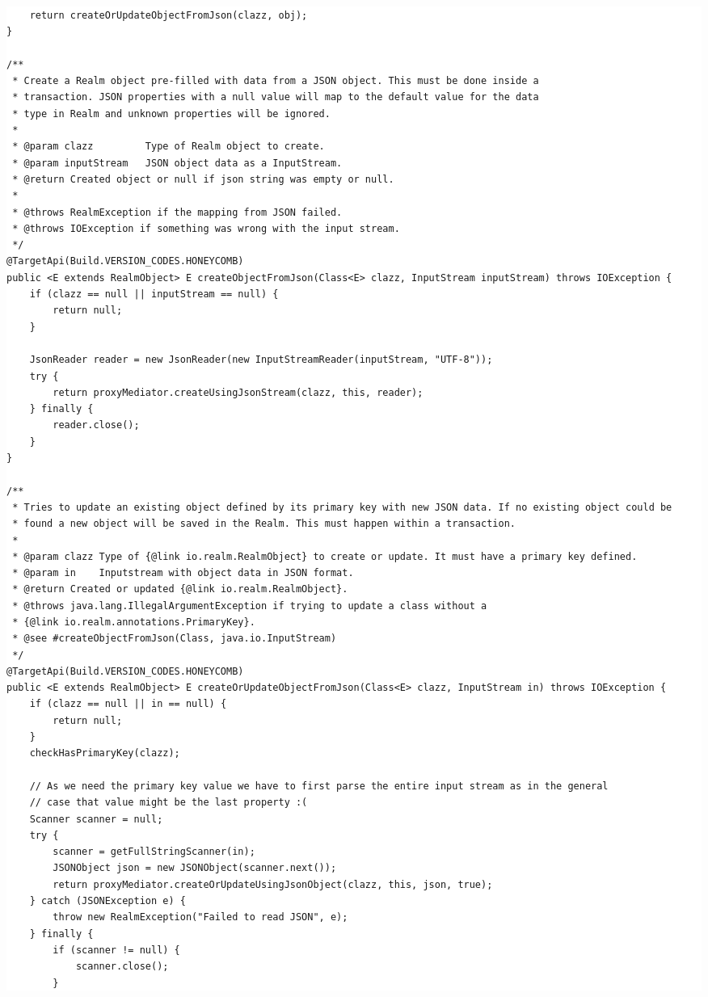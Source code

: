         return createOrUpdateObjectFromJson(clazz, obj);
    }

    /**
     * Create a Realm object pre-filled with data from a JSON object. This must be done inside a
     * transaction. JSON properties with a null value will map to the default value for the data
     * type in Realm and unknown properties will be ignored.
     *
     * @param clazz         Type of Realm object to create.
     * @param inputStream   JSON object data as a InputStream.
     * @return Created object or null if json string was empty or null.
     *
     * @throws RealmException if the mapping from JSON failed.
     * @throws IOException if something was wrong with the input stream.
     */
    @TargetApi(Build.VERSION_CODES.HONEYCOMB)
    public <E extends RealmObject> E createObjectFromJson(Class<E> clazz, InputStream inputStream) throws IOException {
        if (clazz == null || inputStream == null) {
            return null;
        }

        JsonReader reader = new JsonReader(new InputStreamReader(inputStream, "UTF-8"));
        try {
            return proxyMediator.createUsingJsonStream(clazz, this, reader);
        } finally {
            reader.close();
        }
    }

    /**
     * Tries to update an existing object defined by its primary key with new JSON data. If no existing object could be
     * found a new object will be saved in the Realm. This must happen within a transaction.
     *
     * @param clazz Type of {@link io.realm.RealmObject} to create or update. It must have a primary key defined.
     * @param in    Inputstream with object data in JSON format.
     * @return Created or updated {@link io.realm.RealmObject}.
     * @throws java.lang.IllegalArgumentException if trying to update a class without a
     * {@link io.realm.annotations.PrimaryKey}.
     * @see #createObjectFromJson(Class, java.io.InputStream)
     */
    @TargetApi(Build.VERSION_CODES.HONEYCOMB)
    public <E extends RealmObject> E createOrUpdateObjectFromJson(Class<E> clazz, InputStream in) throws IOException {
        if (clazz == null || in == null) {
            return null;
        }
        checkHasPrimaryKey(clazz);

        // As we need the primary key value we have to first parse the entire input stream as in the general
        // case that value might be the last property :(
        Scanner scanner = null;
        try {
            scanner = getFullStringScanner(in);
            JSONObject json = new JSONObject(scanner.next());
            return proxyMediator.createOrUpdateUsingJsonObject(clazz, this, json, true);
        } catch (JSONException e) {
            throw new RealmException("Failed to read JSON", e);
        } finally {
            if (scanner != null) {
                scanner.close();
            }